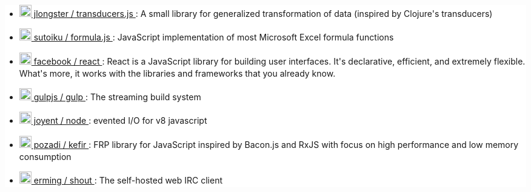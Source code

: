 * <img src='https://avatars2.githubusercontent.com/u/17031?v=2&s=40' height='20' width='20'>[
      jlongster
      /
      transducers.js
](https://github.com/jlongster/transducers.js): 
      A small library for generalized transformation of data (inspired by Clojure's transducers)
    
* <img src='https://avatars1.githubusercontent.com/u/622337?v=2&s=40' height='20' width='20'>[
      sutoiku
      /
      formula.js
](https://github.com/sutoiku/formula.js): 
      JavaScript implementation of most Microsoft Excel formula functions
    
* <img src='https://avatars2.githubusercontent.com/u/8445?v=2&s=40' height='20' width='20'>[
      facebook
      /
      react
](https://github.com/facebook/react): 
      React is a JavaScript library for building user interfaces. It's declarative, efficient, and extremely flexible. What's more, it works with the libraries and frameworks that you already know.
    
* <img src='https://avatars0.githubusercontent.com/u/425716?v=2&s=40' height='20' width='20'>[
      gulpjs
      /
      gulp
](https://github.com/gulpjs/gulp): 
      The streaming build system
    
* <img src='https://avatars0.githubusercontent.com/u/80?v=2&s=40' height='20' width='20'>[
      joyent
      /
      node
](https://github.com/joyent/node): 
      evented I/O for v8 javascript
    
* <img src='https://avatars2.githubusercontent.com/u/825702?v=2&s=40' height='20' width='20'>[
      pozadi
      /
      kefir
](https://github.com/pozadi/kefir): 
      FRP library for JavaScript inspired by Bacon.js and RxJS with focus on high performance and low memory consumption
    
* <img src='https://avatars1.githubusercontent.com/u/2502500?v=2&s=40' height='20' width='20'>[
      erming
      /
      shout
](https://github.com/erming/shout): 
      The self-hosted web IRC client
    